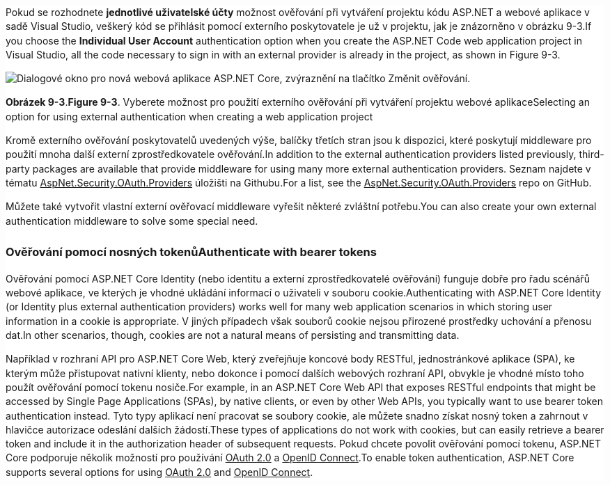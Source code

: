 <span data-ttu-id="eb984-161">Pokud se rozhodnete **jednotlivé uživatelské účty** možnost ověřování při vytváření projektu kódu ASP.NET a webové aplikace v sadě Visual Studio, veškerý kód se přihlásit pomocí externího poskytovatele je už v projektu, jak je znázorněno v obrázku 9-3.</span><span class="sxs-lookup"><span data-stu-id="eb984-161">If you choose the **Individual User Account** authentication option when you create the ASP.NET Code web application project in Visual Studio, all the code necessary to sign in with an external provider is already in the project, as shown in Figure 9-3.</span></span>

![Dialogové okno pro nová webová aplikace ASP.NET Core, zvýraznění na tlačítko Změnit ověřování.](./media/image3.png)

<span data-ttu-id="eb984-163">**Obrázek 9-3**.</span><span class="sxs-lookup"><span data-stu-id="eb984-163">**Figure 9-3**.</span></span> <span data-ttu-id="eb984-164">Vyberete možnost pro použití externího ověřování při vytváření projektu webové aplikace</span><span class="sxs-lookup"><span data-stu-id="eb984-164">Selecting an option for using external authentication when creating a web application project</span></span>

<span data-ttu-id="eb984-165">Kromě externího ověřování poskytovatelů uvedených výše, balíčky třetích stran jsou k dispozici, které poskytují middleware pro použití mnoha další externí zprostředkovatele ověřování.</span><span class="sxs-lookup"><span data-stu-id="eb984-165">In addition to the external authentication providers listed previously, third-party packages are available that provide middleware for using many more external authentication providers.</span></span> <span data-ttu-id="eb984-166">Seznam najdete v tématu [AspNet.Security.OAuth.Providers](https://github.com/aspnet-contrib/AspNet.Security.OAuth.Providers/tree/dev/src) úložišti na Githubu.</span><span class="sxs-lookup"><span data-stu-id="eb984-166">For a list, see the [AspNet.Security.OAuth.Providers](https://github.com/aspnet-contrib/AspNet.Security.OAuth.Providers/tree/dev/src) repo on GitHub.</span></span>

<span data-ttu-id="eb984-167">Můžete také vytvořit vlastní externí ověřovací middleware vyřešit některé zvláštní potřebu.</span><span class="sxs-lookup"><span data-stu-id="eb984-167">You can also create your own external authentication middleware to solve some special need.</span></span>

### <a name="authenticate-with-bearer-tokens"></a><span data-ttu-id="eb984-168">Ověřování pomocí nosných tokenů</span><span class="sxs-lookup"><span data-stu-id="eb984-168">Authenticate with bearer tokens</span></span>

<span data-ttu-id="eb984-169">Ověřování pomocí ASP.NET Core Identity (nebo identitu a externí zprostředkovatelé ověřování) funguje dobře pro řadu scénářů webové aplikace, ve kterých je vhodné ukládání informací o uživateli v souboru cookie.</span><span class="sxs-lookup"><span data-stu-id="eb984-169">Authenticating with ASP.NET Core Identity (or Identity plus external authentication providers) works well for many web application scenarios in which storing user information in a cookie is appropriate.</span></span> <span data-ttu-id="eb984-170">V jiných případech však souborů cookie nejsou přirozené prostředky uchování a přenosu dat.</span><span class="sxs-lookup"><span data-stu-id="eb984-170">In other scenarios, though, cookies are not a natural means of persisting and transmitting data.</span></span>

<span data-ttu-id="eb984-171">Například v rozhraní API pro ASP.NET Core Web, který zveřejňuje koncové body RESTful, jednostránkové aplikace (SPA), ke kterým může přistupovat nativní klienty, nebo dokonce i pomocí dalších webových rozhraní API, obvykle je vhodné místo toho použít ověřování pomocí tokenu nosiče.</span><span class="sxs-lookup"><span data-stu-id="eb984-171">For example, in an ASP.NET Core Web API that exposes RESTful endpoints that might be accessed by Single Page Applications (SPAs), by native clients, or even by other Web APIs, you typically want to use bearer token authentication instead.</span></span> <span data-ttu-id="eb984-172">Tyto typy aplikací není pracovat se soubory cookie, ale můžete snadno získat nosný token a zahrnout v hlavičce autorizace odeslání dalších žádostí.</span><span class="sxs-lookup"><span data-stu-id="eb984-172">These types of applications do not work with cookies, but can easily retrieve a bearer token and include it in the authorization header of subsequent requests.</span></span> <span data-ttu-id="eb984-173">Pokud chcete povolit ověřování pomocí tokenu, ASP.NET Core podporuje několik možností pro používání [OAuth 2.0](https://oauth.net/2/) a [OpenID Connect](https://openid.net/connect/).</span><span class="sxs-lookup"><span data-stu-id="eb984-173">To enable token authentication, ASP.NET Core supports several options for using [OAuth 2.0](https://oauth.net/2/) and [OpenID Connect](https://openid.net/connect/).</span></span>
